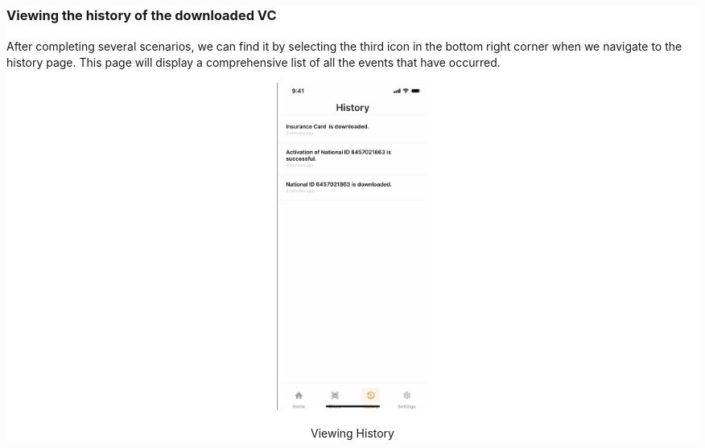 </div>

### Viewing the history of the downloaded VC

After completing several scenarios, we can find it by selecting the third icon in the bottom right corner when we navigate to the history page. This page will display a comprehensive list of all the events that have occurred.

<div align="center">

<figure><img src="../.gitbook/assets/History tab.png" alt="" width="188"><figcaption><p>Viewing History</p></figcaption></figure>
